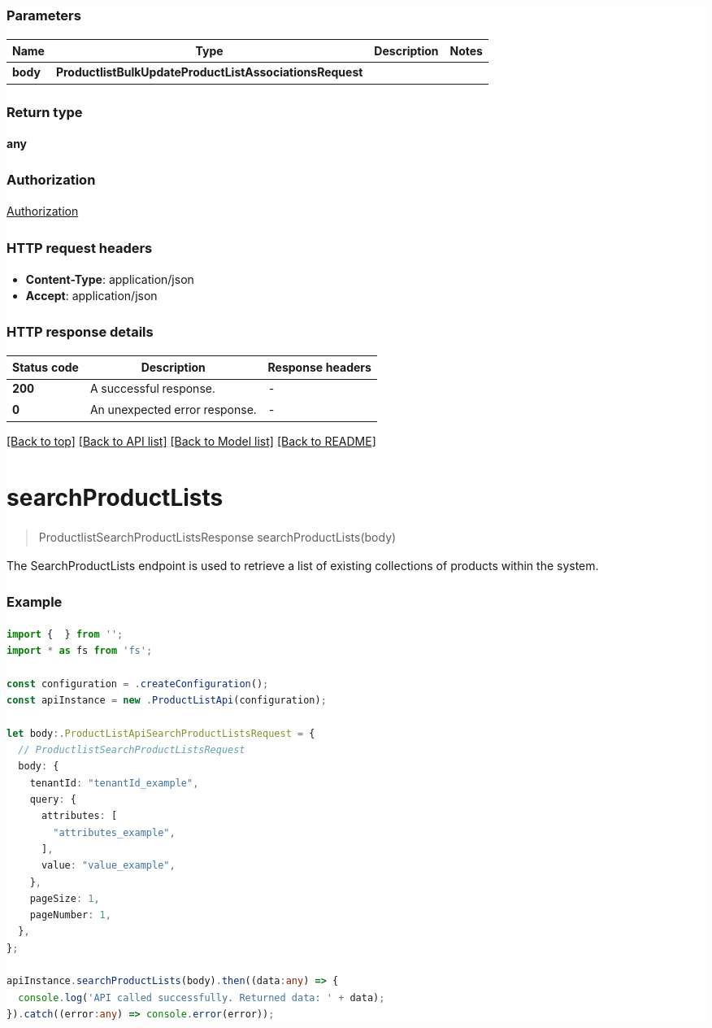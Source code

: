 

### Parameters

Name | Type | Description  | Notes
------------- | ------------- | ------------- | -------------
 **body** | **ProductlistBulkUpdateProductListAssociationsRequest**|  |


### Return type

**any**

### Authorization

[Authorization](README.md#Authorization)

### HTTP request headers

 - **Content-Type**: application/json
 - **Accept**: application/json


### HTTP response details
| Status code | Description | Response headers |
|-------------|-------------|------------------|
**200** | A successful response. |  -  |
**0** | An unexpected error response. |  -  |

[[Back to top]](#) [[Back to API list]](README.md#documentation-for-api-endpoints) [[Back to Model list]](README.md#documentation-for-models) [[Back to README]](README.md)

# **searchProductLists**
> ProductlistSearchProductListsResponse searchProductLists(body)

The SearchProductLists endpoint is used to retrieve a list of existing collections of products within the system.

### Example


```typescript
import {  } from '';
import * as fs from 'fs';

const configuration = .createConfiguration();
const apiInstance = new .ProductListApi(configuration);

let body:.ProductListApiSearchProductListsRequest = {
  // ProductlistSearchProductListsRequest
  body: {
    tenantId: "tenantId_example",
    query: {
      attributes: [
        "attributes_example",
      ],
      value: "value_example",
    },
    pageSize: 1,
    pageNumber: 1,
  },
};

apiInstance.searchProductLists(body).then((data:any) => {
  console.log('API called successfully. Returned data: ' + data);
}).catch((error:any) => console.error(error));
```